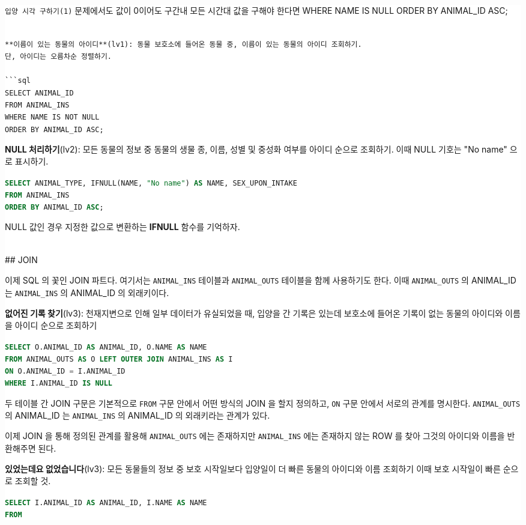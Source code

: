 ```입양 시각 구하기(1)``` 문제에서도 값이 0이어도 구간내 모든 시간대 값을 구해야 한다면
WHERE NAME IS NULL
ORDER BY ANIMAL_ID ASC;
```

**이름이 있는 동물의 아이디**(lv1): 동물 보호소에 들어온 동물 중, 이름이 있는 동물의 아이디 조회하기.
단, 아이디는 오름차순 정렬하기.

```sql
SELECT ANIMAL_ID
FROM ANIMAL_INS
WHERE NAME IS NOT NULL
ORDER BY ANIMAL_ID ASC;
```

**NULL 처리하기**(lv2): 모든 동물의 정보 중 동물의 생물 종, 이름, 성별 및 중성화 여부를 아이디 순으로 조회하기.
이때 NULL 기호는 "No name" 으로 표시하기.

```sql
SELECT ANIMAL_TYPE, IFNULL(NAME, "No name") AS NAME, SEX_UPON_INTAKE
FROM ANIMAL_INS
ORDER BY ANIMAL_ID ASC;
```

NULL 값인 경우 지정한 값으로 변환하는 **IFNULL** 함수를 기억하자.

<br>
## JOIN

이제 SQL 의 꽃인 JOIN 파트다.
여기서는 ```ANIMAL_INS``` 테이블과 ```ANIMAL_OUTS``` 테이블을 함께 사용하기도 한다.
이때 ```ANIMAL_OUTS``` 의 ANIMAL_ID 는 ```ANIMAL_INS``` 의 ANIMAL_ID 의 외래키이다.

**없어진 기록 찾기**(lv3): 천재지변으로 인해 일부 데이터가 유실되었을 때,
입양을 간 기록은 있는데 보호소에 들어온 기록이 없는 동물의 아이디와 이름을 아이디 순으로 조회하기

```sql
SELECT O.ANIMAL_ID AS ANIMAL_ID, O.NAME AS NAME
FROM ANIMAL_OUTS AS O LEFT OUTER JOIN ANIMAL_INS AS I
ON O.ANIMAL_ID = I.ANIMAL_ID
WHERE I.ANIMAL_ID IS NULL
```

두 테이블 간 JOIN 구문은 기본적으로 ```FROM``` 구문 안에서 어떤 방식의 JOIN 을 할지 정의하고,
```ON``` 구문 안에서 서로의 관계를 명시한다.
```ANIMAL_OUTS``` 의 ANIMAL_ID 는 ```ANIMAL_INS``` 의 ANIMAL_ID 의 외래키라는 관계가 있다.

이제 JOIN 을 통해 정의된 관계를 활용해
```ANIMAL_OUTS``` 에는 존재하지만 ```ANIMAL_INS``` 에는 존재하지 않는 ROW 를 찾아
그것의 아이디와 이름을 반환해주면 된다.

**있었는데요 없었습니다**(lv3): 모든 동물들의 정보 중 보호 시작일보다 입양일이 더 빠른 동물의 아이디와 이름 조회하기
이때 보호 시작일이 빠른 순으로 조회할 것.

```sql
SELECT I.ANIMAL_ID AS ANIMAL_ID, I.NAME AS NAME
FROM 
```

